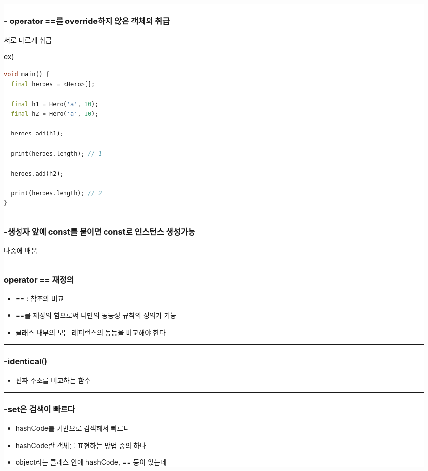 ***

### - operator ==를 override하지 않은 객체의 취급

서로 다르게 취급

ex)

```dart
void main() {
  final heroes = <Hero>[];

  final h1 = Hero('a', 10);
  final h2 = Hero('a', 10);

  heroes.add(h1);

  print(heroes.length); // 1

  heroes.add(h2);

  print(heroes.length); // 2
}
```

***

### -생성자 앞에 const를 붙이면 const로 인스턴스 생성가능

나중에 배움

***

### operator == 재정의

- == : 참조의 비교

- ==를 재정의 함으로써 나만의 동등성 규칙의 정의가 가능

- 클래스 내부의 모든 레퍼런스의 동등을 비교해야 한다

***

### -identical()

- 진짜 주소를 비교하는 함수

***

### -set은 검색이 빠르다

- hashCode를 기반으로 검색해서 빠르다

- hashCode란 객체를 표현하는 방법 중의 하나

- object라는 클래스 안에 hashCode, == 등이 있는데
